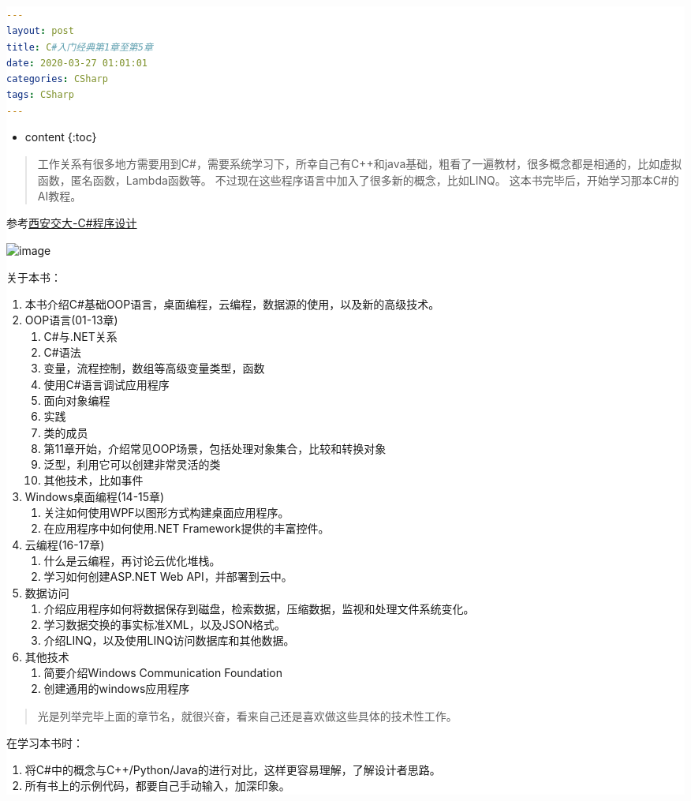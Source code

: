 ```yaml
---
layout: post
title: C#入门经典第1章至第5章
date: 2020-03-27 01:01:01
categories: CSharp
tags: CSharp
---
```

* content
{:toc}

> 工作关系有很多地方需要用到C#，需要系统学习下，所幸自己有C++和java基础，粗看了一遍教材，很多概念都是相通的，比如虚拟函数，匿名函数，Lambda函数等。
> 不过现在这些程序语言中加入了很多新的概念，比如LINQ。
> 这本书完毕后，开始学习那本C#的AI教程。

参考[西安交大-C#程序设计](https://www.icourse163.org/course/XJTU-1002843011)

![image](https://user-images.githubusercontent.com/18595935/77747631-572e9d00-7062-11ea-828e-3f8b24514b32.png)

关于本书：
1. 本书介绍C#基础OOP语言，桌面编程，云编程，数据源的使用，以及新的高级技术。
2. OOP语言(01-13章)
   1. C#与.NET关系
   2. C#语法
   3. 变量，流程控制，数组等高级变量类型，函数
   4. 使用C#语言调试应用程序
   5. 面向对象编程
   6. 实践
   7. 类的成员
   8. 第11章开始，介绍常见OOP场景，包括处理对象集合，比较和转换对象
   9. 泛型，利用它可以创建非常灵活的类
   10. 其他技术，比如事件
3. Windows桌面编程(14-15章)
   1. 关注如何使用WPF以图形方式构建桌面应用程序。
   2. 在应用程序中如何使用.NET Framework提供的丰富控件。
4. 云编程(16-17章)
   1. 什么是云编程，再讨论云优化堆栈。
   2. 学习如何创建ASP.NET Web API，并部署到云中。
5. 数据访问
   1. 介绍应用程序如何将数据保存到磁盘，检索数据，压缩数据，监视和处理文件系统变化。
   2. 学习数据交换的事实标准XML，以及JSON格式。
   3. 介绍LINQ，以及使用LINQ访问数据库和其他数据。
6. 其他技术
   1. 简要介绍Windows Communication Foundation
   2. 创建通用的windows应用程序

> 光是列举完毕上面的章节名，就很兴奋，看来自己还是喜欢做这些具体的技术性工作。

在学习本书时：
1. 将C#中的概念与C++/Python/Java的进行对比，这样更容易理解，了解设计者思路。
2. 所有书上的示例代码，都要自己手动输入，加深印象。
